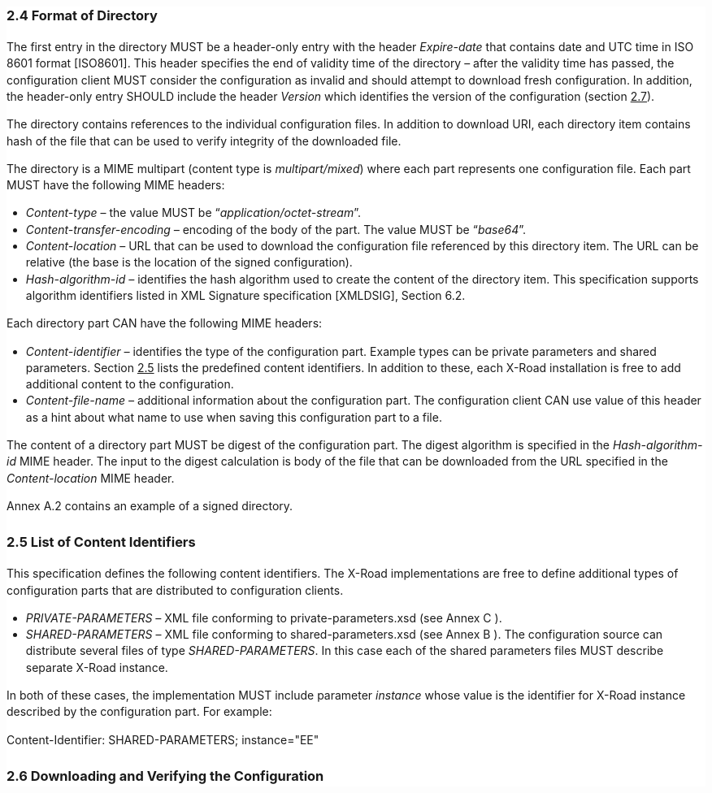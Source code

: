 ### 2.4 Format of Directory

The first entry in the directory MUST be a header-only entry with the header *Expire-date* that contains date and UTC time in ISO 8601 format [ISO8601]. This header specifies the end of validity time of the directory – after the validity time has passed, the configuration client MUST consider the configuration as invalid and should attempt to download fresh configuration. In addition, the header-only entry SHOULD include the header *Version* which identifies the version of the configuration (section [2.7](#27-versioning)).

The directory contains references to the individual configuration files. In addition to download URI, each directory item contains hash of the file that can be used to verify integrity of the downloaded file.

The directory is a MIME multipart (content type is *multipart/mixed*) where each part represents one configuration file. Each part MUST have the following MIME headers:

- *Content-type* – the value MUST be “*application/octet-stream*”.
- *Content-transfer-encoding –* encoding of the body of the part. The value MUST be “*base64*”.
- *Content-location* – URL that can be used to download the configuration file referenced by this directory item. The URL can be relative (the base is the location of the signed configuration).
- *Hash-algorithm-id –* identifies the hash algorithm used to create the content of the directory item. This specification supports algorithm identifiers listed in XML Signature specification [XMLDSIG], Section 6.2.

Each directory part CAN have the following MIME headers:

- *Content-identifier –* identifies the type of the configuration part. Example types can be private parameters and shared parameters. Section [2.5](#25-list-of-content-identifiers) lists the predefined content identifiers. In addition to these, each X-Road installation is free to add additional content to the configuration.
- *Content-file-name –* additional information about the configuration part. The configuration client CAN use value of this header as a hint about what name to use when saving this configuration part to a file.

The content of a directory part MUST be digest of the configuration part. The digest algorithm is specified in the *Hash-algorithm-id* MIME header. The input to the digest calculation is body of the file that can be downloaded from the URL specified in the *Content-location* MIME header.

Annex A.2 contains an example of a signed directory.

### 2.5 List of Content Identifiers

This specification defines the following content identifiers. The X-Road implementations are free to define additional types of configuration parts that are distributed to configuration clients.

- *PRIVATE-PARAMETERS –* XML file conforming to private-parameters.xsd (see Annex C ).
- *SHARED-PARAMETERS* – XML file conforming to shared-parameters.xsd (see Annex B ). The configuration source can distribute several files of type *SHARED-PARAMETERS*. In this case each of the shared parameters files MUST describe separate X-Road instance.

In both of these cases, the implementation MUST include parameter *instance* whose value is the identifier for X-Road instance described by the configuration part. For example:

Content-Identifier: SHARED-PARAMETERS; instance="EE"

### 2.6 Downloading and Verifying the Configuration
